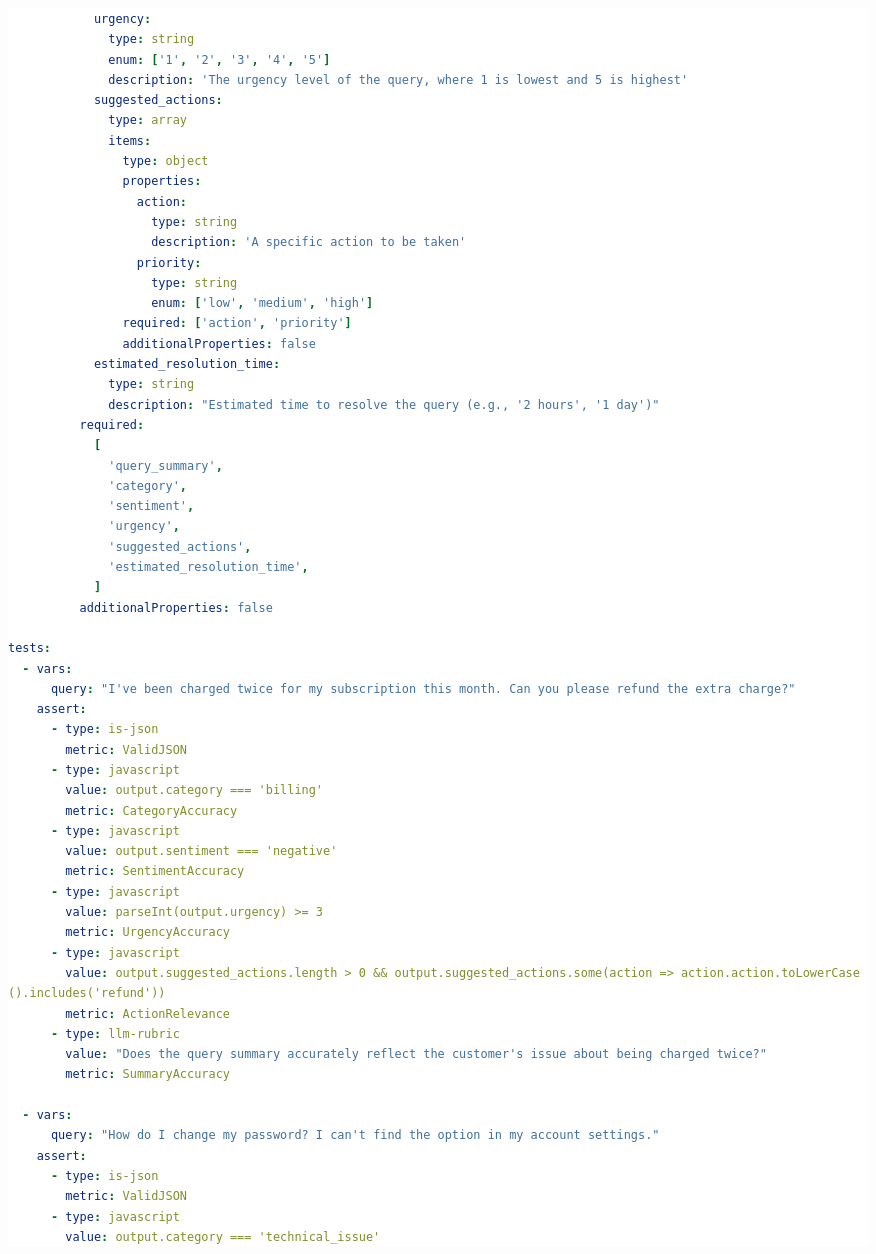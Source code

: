 ```yaml
            urgency:
              type: string
              enum: ['1', '2', '3', '4', '5']
              description: 'The urgency level of the query, where 1 is lowest and 5 is highest'
            suggested_actions:
              type: array
              items:
                type: object
                properties:
                  action:
                    type: string
                    description: 'A specific action to be taken'
                  priority:
                    type: string
                    enum: ['low', 'medium', 'high']
                required: ['action', 'priority']
                additionalProperties: false
            estimated_resolution_time:
              type: string
              description: "Estimated time to resolve the query (e.g., '2 hours', '1 day')"
          required:
            [
              'query_summary',
              'category',
              'sentiment',
              'urgency',
              'suggested_actions',
              'estimated_resolution_time',
            ]
          additionalProperties: false

tests:
  - vars:
      query: "I've been charged twice for my subscription this month. Can you please refund the extra charge?"
    assert:
      - type: is-json
        metric: ValidJSON
      - type: javascript
        value: output.category === 'billing'
        metric: CategoryAccuracy
      - type: javascript
        value: output.sentiment === 'negative'
        metric: SentimentAccuracy
      - type: javascript
        value: parseInt(output.urgency) >= 3
        metric: UrgencyAccuracy
      - type: javascript
        value: output.suggested_actions.length > 0 && output.suggested_actions.some(action => action.action.toLowerCase().includes('refund'))
        metric: ActionRelevance
      - type: llm-rubric
        value: "Does the query summary accurately reflect the customer's issue about being charged twice?"
        metric: SummaryAccuracy

  - vars:
      query: "How do I change my password? I can't find the option in my account settings."
    assert:
      - type: is-json
        metric: ValidJSON
      - type: javascript
        value: output.category === 'technical_issue'
```